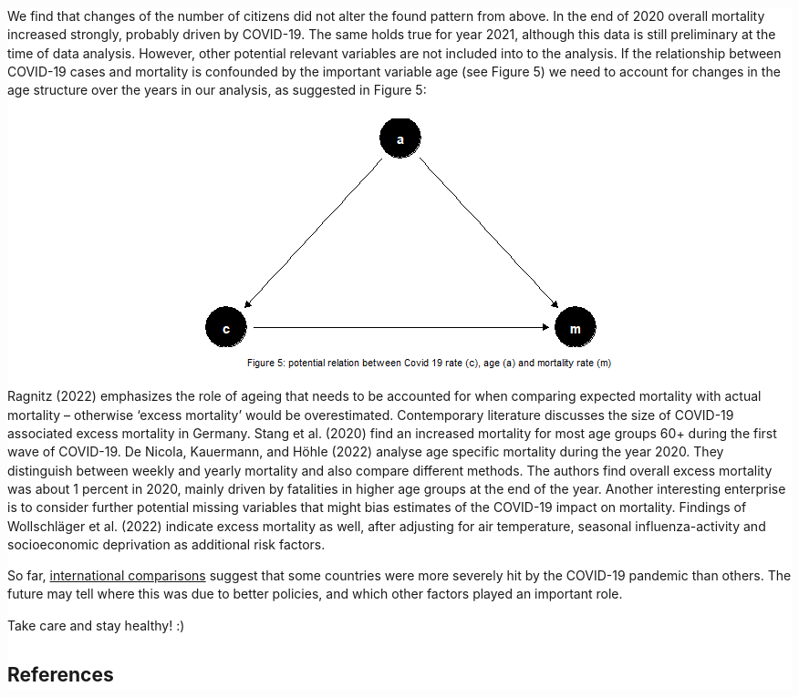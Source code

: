 We find that changes of the number of citizens did not alter the found
pattern from above. In the end of 2020 overall mortality increased
strongly, probably driven by COVID-19. The same holds true for year
2021, although this data is still preliminary at the time of data
analysis. However, other potential relevant variables are not included
into to the analysis. If the relationship between COVID-19 cases and
mortality is confounded by the important variable age (see Figure 5) we
need to account for changes in the age structure over the years in our
analysis, as suggested in Figure 5:

<img src="Covid_19_Germany_files/figure-markdown_github/unnamed-chunk-5-1.png" style="display: block; margin: auto;" />

Ragnitz (2022) emphasizes the role of ageing that needs to be accounted
for when comparing expected mortality with actual mortality – otherwise
‘excess mortality’ would be overestimated. Contemporary literature
discusses the size of COVID-19 associated excess mortality in Germany.
Stang et al. (2020) find an increased mortality for most age groups 60+
during the first wave of COVID-19. De Nicola, Kauermann, and Höhle
(2022) analyse age specific mortality during the year 2020. They
distinguish between weekly and yearly mortality and also compare
different methods. The authors find overall excess mortality was about 1
percent in 2020, mainly driven by fatalities in higher age groups at the
end of the year. Another interesting enterprise is to consider further
potential missing variables that might bias estimates of the COVID-19
impact on mortality. Findings of Wollschläger et al. (2022) indicate
excess mortality as well, after adjusting for air temperature, seasonal
influenza-activity and socioeconomic deprivation as additional risk
factors.

So far, [international
comparisons](https://ourworldindata.org/covid-deaths) suggest that some
countries were more severely hit by the COVID-19 pandemic than others.
The future may tell where this was due to better policies, and which
other factors played an important role.

Take care and stay healthy! :)

## References
